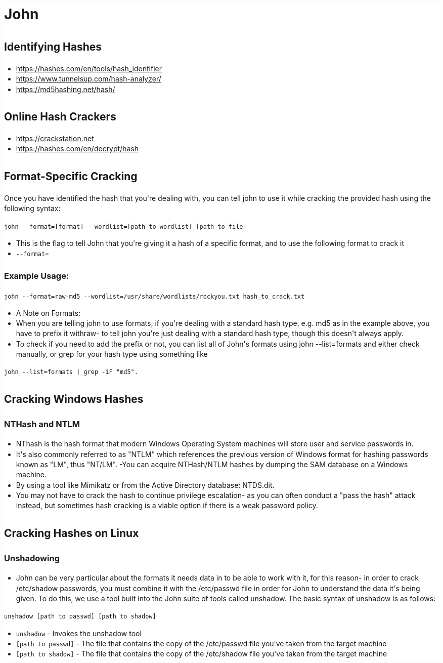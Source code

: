 # John
## Identifying Hashes
- https://hashes.com/en/tools/hash_identifier
- https://www.tunnelsup.com/hash-analyzer/
- https://md5hashing.net/hash/ 
## Online Hash Crackers
- https://crackstation.net
- https://hashes.com/en/decrypt/hash
## Format-Specific Cracking
Once you have identified the hash that you're dealing with, you can tell john to use it while cracking the provided hash using the following syntax:
````
john --format=[format] --wordlist=[path to wordlist] [path to file]
````
- This is the flag to tell John that you're giving it a hash of a specific format, and to use the following format to crack it
- `--format=` 
### Example Usage:
````
john --format=raw-md5 --wordlist=/usr/share/wordlists/rockyou.txt hash_to_crack.txt
````
- A Note on Formats:
- When you are telling john to use formats, if you're dealing with a standard hash type, e.g. md5 as in the example above, you have to prefix it withraw- to tell john you're just dealing with a standard hash type, though this doesn't always apply. 
- To check if you need to add the prefix or not, you can list all of John's formats using john --list=formats and either check manually, or grep for your hash type using something like 
````
john --list=formats | grep -iF "md5".
````
## Cracking Windows Hashes
### NTHash and NTLM
- NThash is the hash format that modern Windows Operating System machines will store user and service passwords in. 
- It's also commonly referred to as "NTLM" which references the previous version of Windows format for hashing passwords known as "LM", thus "NT/LM".
-You can acquire NTHash/NTLM hashes by dumping the SAM database on a Windows machine.
- By using a tool like Mimikatz or from the Active Directory database: NTDS.dit. 
- You may not have to crack the hash to continue privilege escalation- as you can often conduct a "pass the hash" attack instead, but sometimes hash cracking is a viable option if there is a weak password policy.
## Cracking Hashes on Linux
### Unshadowing
- John can be very particular about the formats it needs data in to be able to work with it, for this reason- in order to crack /etc/shadow passwords, you must combine it with the /etc/passwd file in order for John to understand the data it's being given. To do this, we use a tool built into the John suite of tools called unshadow. The basic syntax of unshadow is as follows:
````
unshadow [path to passwd] [path to shadow]
````
- `unshadow` - Invokes the unshadow tool
- `[path to passwd]` - The file that contains the copy of the /etc/passwd file you've taken from the target machine
- `[path to shadow]` - The file that contains the copy of the /etc/shadow file you've taken from the target machine